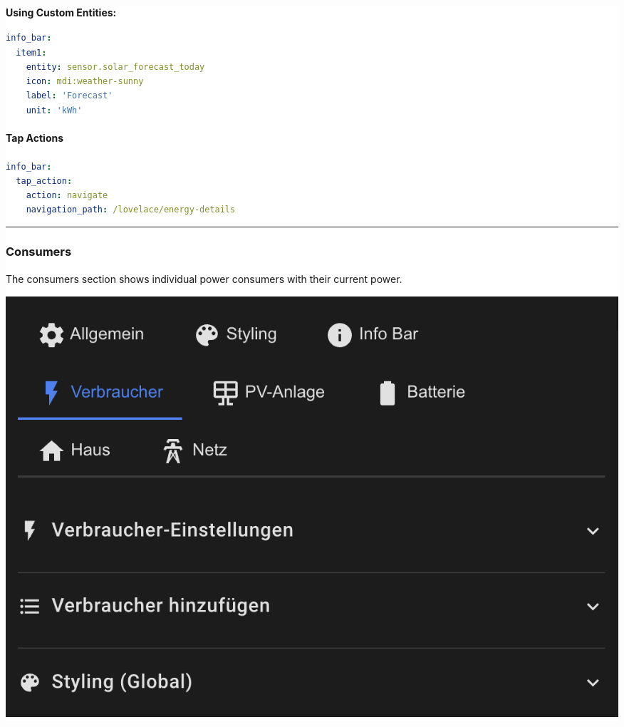 **Using Custom Entities:**
```yaml
info_bar:
  item1:
    entity: sensor.solar_forecast_today
    icon: mdi:weather-sunny
    label: 'Forecast'
    unit: 'kWh'
```

#### Tap Actions

```yaml
info_bar:
  tap_action:
    action: navigate
    navigation_path: /lovelace/energy-details
```

---

### Consumers

The consumers section shows individual power consumers with their current power.

![Verbraucher.png](img/Verbraucher.png)

